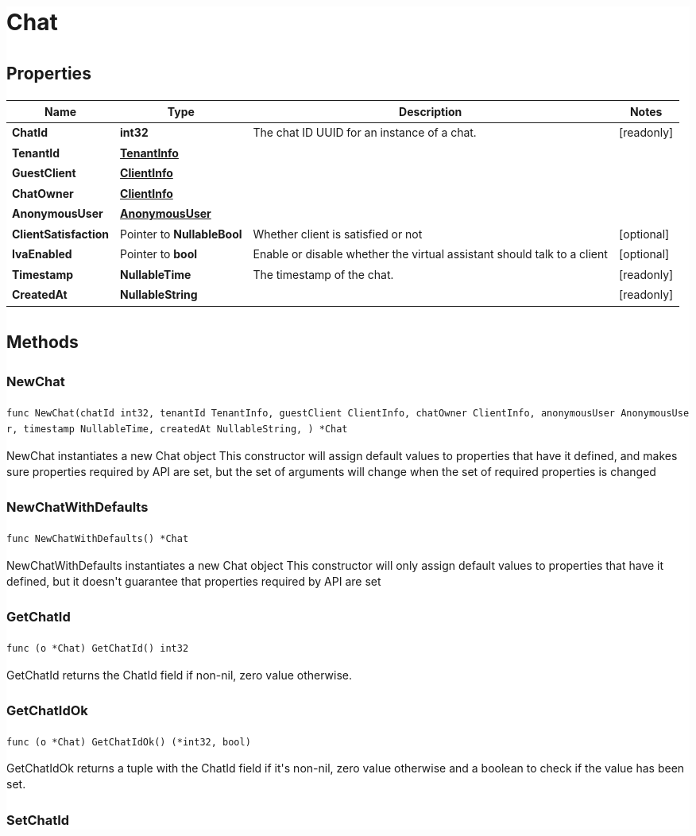 # Chat

## Properties

Name | Type | Description | Notes
------------ | ------------- | ------------- | -------------
**ChatId** | **int32** | The chat ID UUID for an instance of a chat. | [readonly] 
**TenantId** | [**TenantInfo**](TenantInfo.md) |  | 
**GuestClient** | [**ClientInfo**](ClientInfo.md) |  | 
**ChatOwner** | [**ClientInfo**](ClientInfo.md) |  | 
**AnonymousUser** | [**AnonymousUser**](AnonymousUser.md) |  | 
**ClientSatisfaction** | Pointer to **NullableBool** | Whether client is satisfied or not | [optional] 
**IvaEnabled** | Pointer to **bool** | Enable or disable whether the virtual assistant should talk to a client | [optional] 
**Timestamp** | **NullableTime** | The timestamp of the chat. | [readonly] 
**CreatedAt** | **NullableString** |  | [readonly] 

## Methods

### NewChat

`func NewChat(chatId int32, tenantId TenantInfo, guestClient ClientInfo, chatOwner ClientInfo, anonymousUser AnonymousUser, timestamp NullableTime, createdAt NullableString, ) *Chat`

NewChat instantiates a new Chat object
This constructor will assign default values to properties that have it defined,
and makes sure properties required by API are set, but the set of arguments
will change when the set of required properties is changed

### NewChatWithDefaults

`func NewChatWithDefaults() *Chat`

NewChatWithDefaults instantiates a new Chat object
This constructor will only assign default values to properties that have it defined,
but it doesn't guarantee that properties required by API are set

### GetChatId

`func (o *Chat) GetChatId() int32`

GetChatId returns the ChatId field if non-nil, zero value otherwise.

### GetChatIdOk

`func (o *Chat) GetChatIdOk() (*int32, bool)`

GetChatIdOk returns a tuple with the ChatId field if it's non-nil, zero value otherwise
and a boolean to check if the value has been set.

### SetChatId
